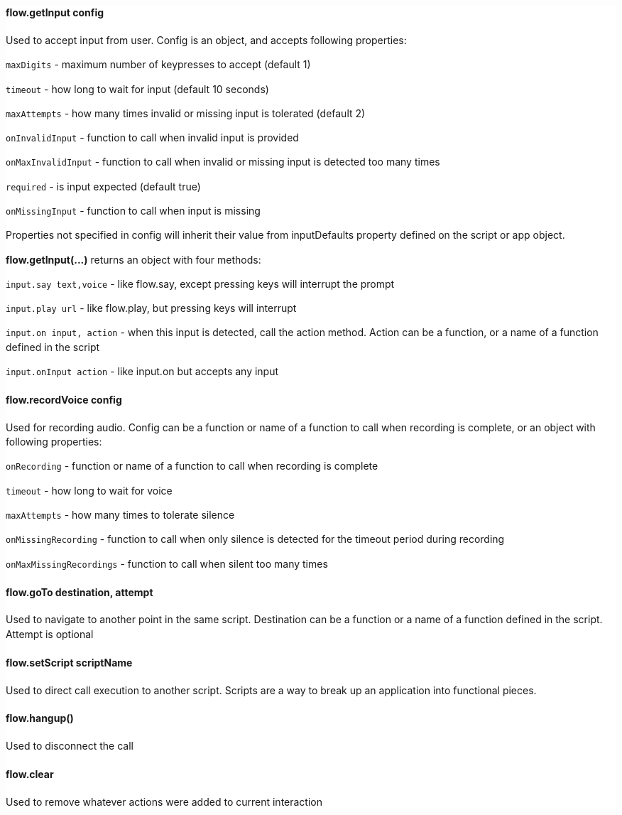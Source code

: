 #### flow.getInput config
Used to accept input from user. Config is an object, and accepts following properties:

```maxDigits``` - maximum number of keypresses to accept (default 1)

```timeout``` - how long to wait for input (default 10 seconds)

```maxAttempts``` - how many times invalid or missing input is tolerated (default 2)

```onInvalidInput``` - function to call when invalid input is provided

```onMaxInvalidInput``` - function to call when invalid or missing input is detected too many times

```required``` - is input expected (default true)

```onMissingInput``` - function to call when input is missing

Properties not specified in config will inherit their value from inputDefaults property defined on the script or app object.

**flow.getInput(...)** returns an object with four methods:

```input.say text,voice``` - like flow.say, except pressing keys will interrupt the prompt

```input.play url``` - like flow.play, but pressing keys will interrupt

```input.on input, action``` - when this input is detected, call the action method.
Action can be a function, or a name of a function defined in the script

```input.onInput action``` - like input.on but accepts any input

#### flow.recordVoice config
Used for recording audio. Config can be a function or name of a function to call when recording is complete, or an object with following properties:

```onRecording``` - function or name of a function to call when recording is complete

```timeout``` - how long to wait for voice

```maxAttempts``` - how many times to tolerate silence

```onMissingRecording``` - function to call when only silence is detected for the timeout period during recording

```onMaxMissingRecordings``` - function to call when silent too many times

#### flow.goTo destination, attempt
Used to navigate to another point in the same script. Destination can be a function or a name of a function defined in the script. Attempt is optional

#### flow.setScript scriptName
Used to direct call execution to another script. Scripts are a way to break up an application into functional pieces.

#### flow.hangup()
Used to disconnect the call

#### flow.clear
Used to remove whatever actions were added to current interaction
